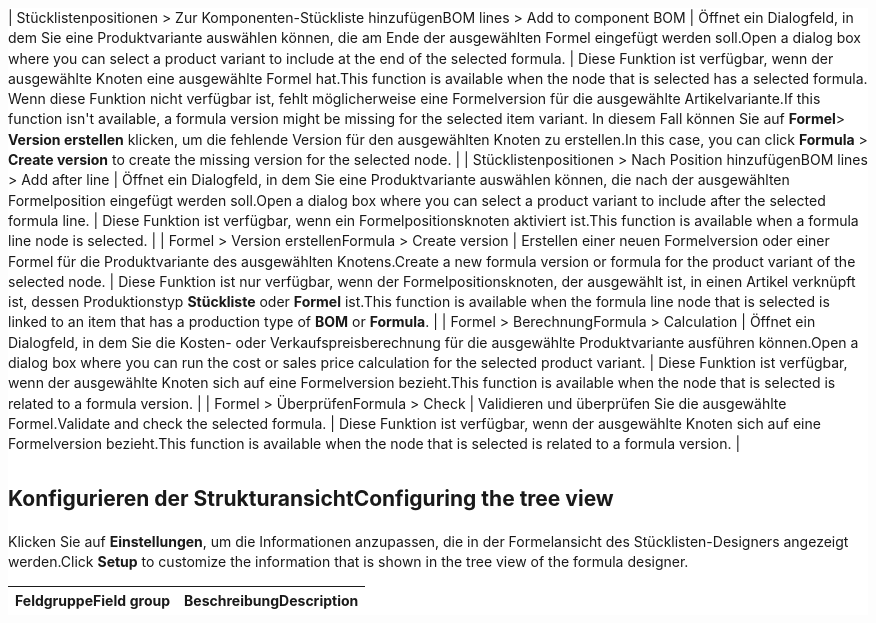 | <span data-ttu-id="2d0af-169">Stücklistenpositionen &gt; Zur Komponenten-Stückliste hinzufügen</span><span class="sxs-lookup"><span data-stu-id="2d0af-169">BOM lines &gt; Add to component BOM</span></span> | <span data-ttu-id="2d0af-170">Öffnet ein Dialogfeld, in dem Sie eine Produktvariante auswählen können, die am Ende der ausgewählten Formel eingefügt werden soll.</span><span class="sxs-lookup"><span data-stu-id="2d0af-170">Open a dialog box where you can select a product variant to include at the end of the selected formula.</span></span>   | <span data-ttu-id="2d0af-171">Diese Funktion ist verfügbar, wenn der ausgewählte Knoten eine ausgewählte Formel hat.</span><span class="sxs-lookup"><span data-stu-id="2d0af-171">This function is available when the node that is selected has a selected formula.</span></span> <span data-ttu-id="2d0af-172">Wenn diese Funktion nicht verfügbar ist, fehlt möglicherweise eine Formelversion für die ausgewählte Artikelvariante.</span><span class="sxs-lookup"><span data-stu-id="2d0af-172">If this function isn't available, a formula version might be missing for the selected item variant.</span></span> <span data-ttu-id="2d0af-173">In diesem Fall können Sie auf **Formel**&gt; **Version erstellen** klicken, um die fehlende Version für den ausgewählten Knoten zu erstellen.</span><span class="sxs-lookup"><span data-stu-id="2d0af-173">In this case, you can click **Formula** &gt; **Create version** to create the missing version for the selected node.</span></span> |
| <span data-ttu-id="2d0af-174">Stücklistenpositionen &gt; Nach Position hinzufügen</span><span class="sxs-lookup"><span data-stu-id="2d0af-174">BOM lines &gt; Add after line</span></span>       | <span data-ttu-id="2d0af-175">Öffnet ein Dialogfeld, in dem Sie eine Produktvariante auswählen können, die nach der ausgewählten Formelposition eingefügt werden soll.</span><span class="sxs-lookup"><span data-stu-id="2d0af-175">Open a dialog box where you can select a product variant to include after the selected formula line.</span></span>      | <span data-ttu-id="2d0af-176">Diese Funktion ist verfügbar, wenn ein Formelpositionsknoten aktiviert ist.</span><span class="sxs-lookup"><span data-stu-id="2d0af-176">This function is available when a formula line node is selected.</span></span> |
| <span data-ttu-id="2d0af-177">Formel &gt; Version erstellen</span><span class="sxs-lookup"><span data-stu-id="2d0af-177">Formula &gt; Create version</span></span>         | <span data-ttu-id="2d0af-178">Erstellen einer neuen Formelversion oder einer Formel für die Produktvariante des ausgewählten Knotens.</span><span class="sxs-lookup"><span data-stu-id="2d0af-178">Create a new formula version or formula for the product variant of the selected node.</span></span>                     | <span data-ttu-id="2d0af-179">Diese Funktion ist nur verfügbar, wenn der Formelpositionsknoten, der ausgewählt ist, in einen Artikel verknüpft ist, dessen Produktionstyp **Stückliste** oder **Formel** ist.</span><span class="sxs-lookup"><span data-stu-id="2d0af-179">This function is available when the formula line node that is selected is linked to an item that has a production type of **BOM** or **Formula**.</span></span> |
| <span data-ttu-id="2d0af-180">Formel &gt; Berechnung</span><span class="sxs-lookup"><span data-stu-id="2d0af-180">Formula &gt; Calculation</span></span>            | <span data-ttu-id="2d0af-181">Öffnet ein Dialogfeld, in dem Sie die Kosten- oder Verkaufspreisberechnung für die ausgewählte Produktvariante ausführen können.</span><span class="sxs-lookup"><span data-stu-id="2d0af-181">Open a dialog box where you can run the cost or sales price calculation for the selected product variant.</span></span> | <span data-ttu-id="2d0af-182">Diese Funktion ist verfügbar, wenn der ausgewählte Knoten sich auf eine Formelversion bezieht.</span><span class="sxs-lookup"><span data-stu-id="2d0af-182">This function is available when the node that is selected is related to a formula version.</span></span> |
| <span data-ttu-id="2d0af-183">Formel &gt; Überprüfen</span><span class="sxs-lookup"><span data-stu-id="2d0af-183">Formula &gt; Check</span></span>                  | <span data-ttu-id="2d0af-184">Validieren und überprüfen Sie die ausgewählte Formel.</span><span class="sxs-lookup"><span data-stu-id="2d0af-184">Validate and check the selected formula.</span></span>                                                                  | <span data-ttu-id="2d0af-185">Diese Funktion ist verfügbar, wenn der ausgewählte Knoten sich auf eine Formelversion bezieht.</span><span class="sxs-lookup"><span data-stu-id="2d0af-185">This function is available when the node that is selected is related to a formula version.</span></span> |

## <a name="configuring-the-tree-view"></a><span data-ttu-id="2d0af-186">Konfigurieren der Strukturansicht</span><span class="sxs-lookup"><span data-stu-id="2d0af-186">Configuring the tree view</span></span>
<span data-ttu-id="2d0af-187">Klicken Sie auf **Einstellungen**, um die Informationen anzupassen, die in der Formelansicht des Stücklisten-Designers angezeigt werden.</span><span class="sxs-lookup"><span data-stu-id="2d0af-187">Click **Setup** to customize the information that is shown in the tree view of the formula designer.</span></span>

| <span data-ttu-id="2d0af-188">Feldgruppe</span><span class="sxs-lookup"><span data-stu-id="2d0af-188">Field group</span></span> | <span data-ttu-id="2d0af-189">Beschreibung</span><span class="sxs-lookup"><span data-stu-id="2d0af-189">Description</span></span> |
|-------------|-------------|